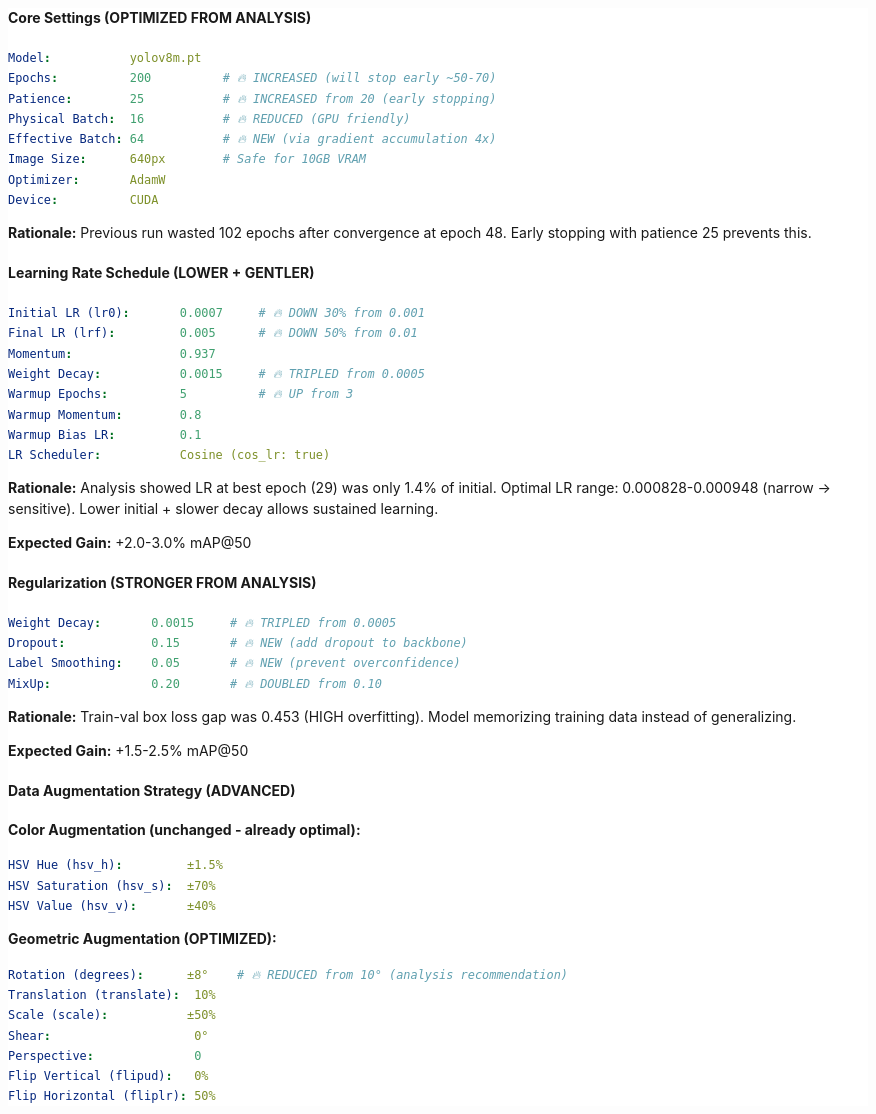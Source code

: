 #### Core Settings (OPTIMIZED FROM ANALYSIS)
```yaml
Model:           yolov8m.pt
Epochs:          200          # 🔥 INCREASED (will stop early ~50-70)
Patience:        25           # 🔥 INCREASED from 20 (early stopping)
Physical Batch:  16           # 🔥 REDUCED (GPU friendly)
Effective Batch: 64           # 🔥 NEW (via gradient accumulation 4x)
Image Size:      640px        # Safe for 10GB VRAM
Optimizer:       AdamW        
Device:          CUDA
```
**Rationale:** Previous run wasted 102 epochs after convergence at epoch 48. Early stopping with patience 25 prevents this.

#### Learning Rate Schedule (LOWER + GENTLER)
```yaml
Initial LR (lr0):       0.0007     # 🔥 DOWN 30% from 0.001
Final LR (lrf):         0.005      # 🔥 DOWN 50% from 0.01
Momentum:               0.937
Weight Decay:           0.0015     # 🔥 TRIPLED from 0.0005
Warmup Epochs:          5          # 🔥 UP from 3
Warmup Momentum:        0.8
Warmup Bias LR:         0.1
LR Scheduler:           Cosine (cos_lr: true)
```
**Rationale:** Analysis showed LR at best epoch (29) was only 1.4% of initial. Optimal LR range: 0.000828-0.000948 (narrow → sensitive). Lower initial + slower decay allows sustained learning.

**Expected Gain:** +2.0-3.0% mAP@50

#### Regularization (STRONGER FROM ANALYSIS)
```yaml
Weight Decay:       0.0015     # 🔥 TRIPLED from 0.0005
Dropout:            0.15       # 🔥 NEW (add dropout to backbone)
Label Smoothing:    0.05       # 🔥 NEW (prevent overconfidence)
MixUp:              0.20       # 🔥 DOUBLED from 0.10
```
**Rationale:** Train-val box loss gap was 0.453 (HIGH overfitting). Model memorizing training data instead of generalizing.

**Expected Gain:** +1.5-2.5% mAP@50

#### Data Augmentation Strategy (ADVANCED)

**Color Augmentation (unchanged - already optimal):**
```yaml
HSV Hue (hsv_h):         ±1.5%  
HSV Saturation (hsv_s):  ±70%   
HSV Value (hsv_v):       ±40%   
```

**Geometric Augmentation (OPTIMIZED):**
```yaml
Rotation (degrees):      ±8°    # 🔥 REDUCED from 10° (analysis recommendation)
Translation (translate):  10%    
Scale (scale):           ±50%   
Shear:                    0°    
Perspective:              0     
Flip Vertical (flipud):   0%    
Flip Horizontal (fliplr): 50%   
```
